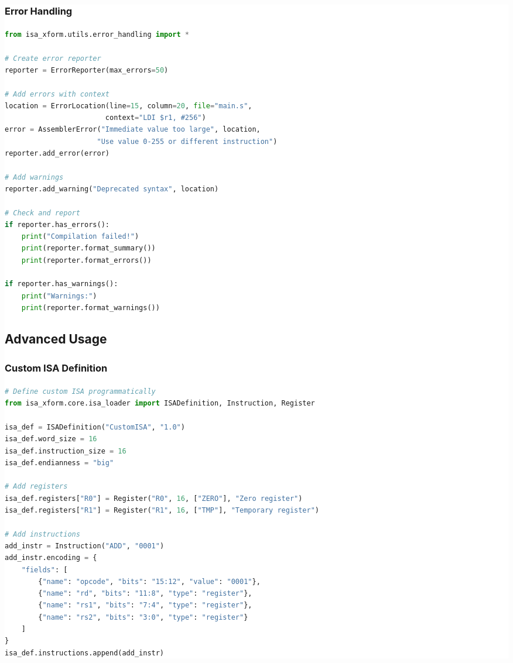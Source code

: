 
### Error Handling

```python
from isa_xform.utils.error_handling import *

# Create error reporter
reporter = ErrorReporter(max_errors=50)

# Add errors with context
location = ErrorLocation(line=15, column=20, file="main.s", 
                        context="LDI $r1, #256")
error = AssemblerError("Immediate value too large", location, 
                      "Use value 0-255 or different instruction")
reporter.add_error(error)

# Add warnings
reporter.add_warning("Deprecated syntax", location)

# Check and report
if reporter.has_errors():
    print("Compilation failed!")
    print(reporter.format_summary())
    print(reporter.format_errors())

if reporter.has_warnings():
    print("Warnings:")
    print(reporter.format_warnings())
```

## Advanced Usage

### Custom ISA Definition

```python
# Define custom ISA programmatically
from isa_xform.core.isa_loader import ISADefinition, Instruction, Register

isa_def = ISADefinition("CustomISA", "1.0")
isa_def.word_size = 16
isa_def.instruction_size = 16
isa_def.endianness = "big"

# Add registers
isa_def.registers["R0"] = Register("R0", 16, ["ZERO"], "Zero register")
isa_def.registers["R1"] = Register("R1", 16, ["TMP"], "Temporary register")

# Add instructions
add_instr = Instruction("ADD", "0001")
add_instr.encoding = {
    "fields": [
        {"name": "opcode", "bits": "15:12", "value": "0001"},
        {"name": "rd", "bits": "11:8", "type": "register"},
        {"name": "rs1", "bits": "7:4", "type": "register"},
        {"name": "rs2", "bits": "3:0", "type": "register"}
    ]
}
isa_def.instructions.append(add_instr)
```
